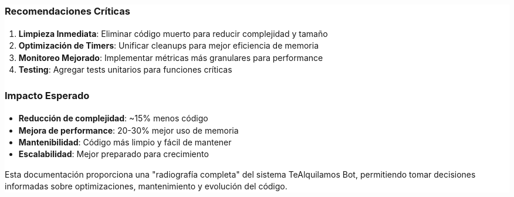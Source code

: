### Recomendaciones Críticas

1. **Limpieza Inmediata**: Eliminar código muerto para reducir complejidad y tamaño
2. **Optimización de Timers**: Unificar cleanups para mejor eficiencia de memoria
3. **Monitoreo Mejorado**: Implementar métricas más granulares para performance
4. **Testing**: Agregar tests unitarios para funciones críticas

### Impacto Esperado

- **Reducción de complejidad**: ~15% menos código
- **Mejora de performance**: 20-30% mejor uso de memoria
- **Mantenibilidad**: Código más limpio y fácil de mantener
- **Escalabilidad**: Mejor preparado para crecimiento

Esta documentación proporciona una "radiografía completa" del sistema TeAlquilamos Bot, permitiendo tomar decisiones informadas sobre optimizaciones, mantenimiento y evolución del código. 